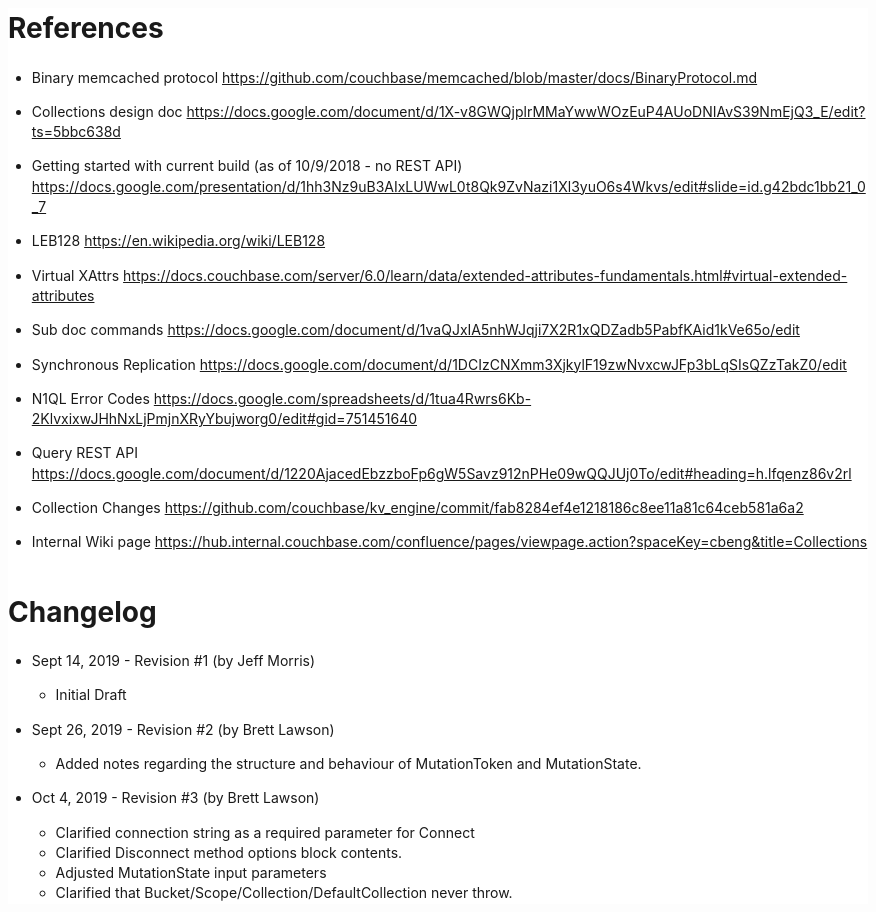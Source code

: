# References

- Binary memcached protocol
  <https://github.com/couchbase/memcached/blob/master/docs/BinaryProtocol.md>

- Collections design doc
  <https://docs.google.com/document/d/1X-v8GWQjplrMMaYwwWOzEuP4AUoDNIAvS39NmEjQ3_E/edit?ts=5bbc638d>

- Getting started with current build (as of 10/9/2018 - no REST API)
  <https://docs.google.com/presentation/d/1hh3Nz9uB3AIxLUWwL0t8Qk9ZvNazi1Xl3yuO6s4Wkvs/edit#slide=id.g42bdc1bb21_0_7>

- LEB128
  <https://en.wikipedia.org/wiki/LEB128>

- Virtual XAttrs
  <https://docs.couchbase.com/server/6.0/learn/data/extended-attributes-fundamentals.html#virtual-extended-attributes>

- Sub doc commands
  <https://docs.google.com/document/d/1vaQJxIA5nhWJqji7X2R1xQDZadb5PabfKAid1kVe65o/edit>

- Synchronous Replication
  <https://docs.google.com/document/d/1DCIzCNXmm3XjkylF19zwNvxcwJFp3bLqSIsQZzTakZ0/edit>

- N1QL Error Codes
  <https://docs.google.com/spreadsheets/d/1tua4Rwrs6Kb-2KlvxixwJHhNxLjPmjnXRyYbujworg0/edit#gid=751451640>

- Query REST API
  <https://docs.google.com/document/d/1220AjacedEbzzboFp6gW5Savz912nPHe09wQQJUj0To/edit#heading=h.lfqenz86v2rl>

- Collection Changes
  <https://github.com/couchbase/kv_engine/commit/fab8284ef4e1218186c8ee11a81c64ceb581a6a2>

- Internal Wiki page
  <https://hub.internal.couchbase.com/confluence/pages/viewpage.action?spaceKey=cbeng&title=Collections>

# Changelog

- Sept 14, 2019 - Revision #1 (by Jeff Morris)

  - Initial Draft

- Sept 26, 2019 - Revision #2 (by Brett Lawson)

  - Added notes regarding the structure and behaviour of MutationToken and MutationState.

- Oct 4, 2019 - Revision #3 (by Brett Lawson)

  - Clarified connection string as a required parameter for Connect
  - Clarified Disconnect method options block contents.
  - Adjusted MutationState input parameters
  - Clarified that Bucket/Scope/Collection/DefaultCollection never throw.
